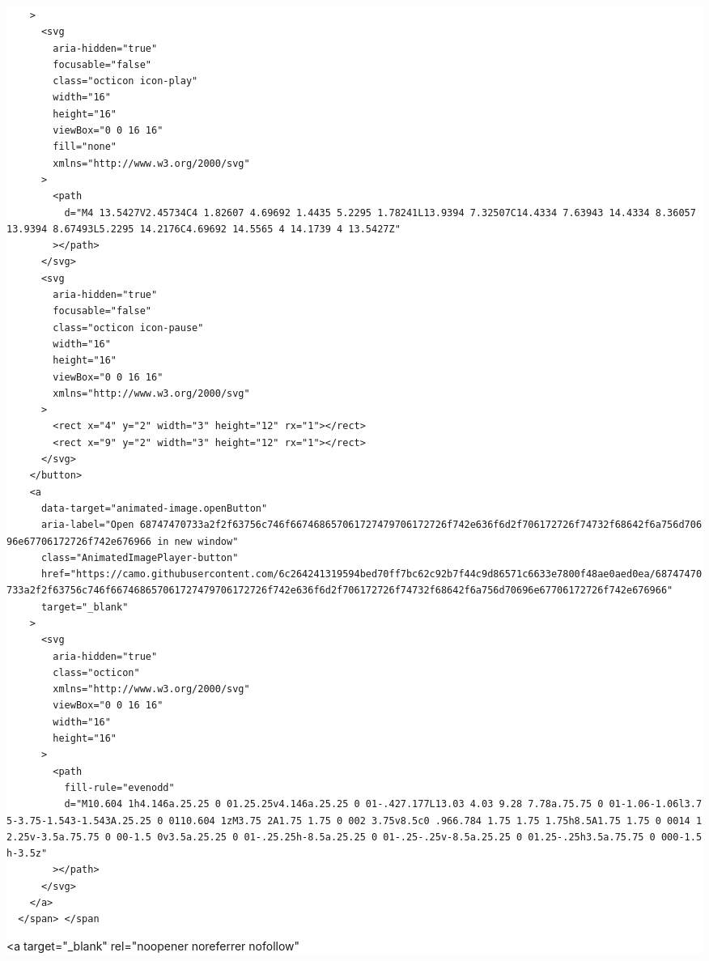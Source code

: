         >
          <svg
            aria-hidden="true"
            focusable="false"
            class="octicon icon-play"
            width="16"
            height="16"
            viewBox="0 0 16 16"
            fill="none"
            xmlns="http://www.w3.org/2000/svg"
          >
            <path
              d="M4 13.5427V2.45734C4 1.82607 4.69692 1.4435 5.2295 1.78241L13.9394 7.32507C14.4334 7.63943 14.4334 8.36057 13.9394 8.67493L5.2295 14.2176C4.69692 14.5565 4 14.1739 4 13.5427Z"
            ></path>
          </svg>
          <svg
            aria-hidden="true"
            focusable="false"
            class="octicon icon-pause"
            width="16"
            height="16"
            viewBox="0 0 16 16"
            xmlns="http://www.w3.org/2000/svg"
          >
            <rect x="4" y="2" width="3" height="12" rx="1"></rect>
            <rect x="9" y="2" width="3" height="12" rx="1"></rect>
          </svg>
        </button>
        <a
          data-target="animated-image.openButton"
          aria-label="Open 68747470733a2f2f63756c746f667468657061727479706172726f742e636f6d2f706172726f74732f68642f6a756d70696e67706172726f742e676966 in new window"
          class="AnimatedImagePlayer-button"
          href="https://camo.githubusercontent.com/6c264241319594bed70ff7bc62c92b7f44c9d86571c6633e7800f48ae0aed0ea/68747470733a2f2f63756c746f667468657061727479706172726f742e636f6d2f706172726f74732f68642f6a756d70696e67706172726f742e676966"
          target="_blank"
        >
          <svg
            aria-hidden="true"
            class="octicon"
            xmlns="http://www.w3.org/2000/svg"
            viewBox="0 0 16 16"
            width="16"
            height="16"
          >
            <path
              fill-rule="evenodd"
              d="M10.604 1h4.146a.25.25 0 01.25.25v4.146a.25.25 0 01-.427.177L13.03 4.03 9.28 7.78a.75.75 0 01-1.06-1.06l3.75-3.75-1.543-1.543A.25.25 0 0110.604 1zM3.75 2A1.75 1.75 0 002 3.75v8.5c0 .966.784 1.75 1.75 1.75h8.5A1.75 1.75 0 0014 12.25v-3.5a.75.75 0 00-1.5 0v3.5a.25.25 0 01-.25.25h-8.5a.25.25 0 01-.25-.25v-8.5a.25.25 0 01.25-.25h3.5a.75.75 0 000-1.5h-3.5z"
            ></path>
          </svg>
        </a>
      </span> </span
  ></animated-image>
  <animated-image data-catalyst="" style="width: 30px"
    ><a
      target="_blank"
      rel="noopener noreferrer nofollow"